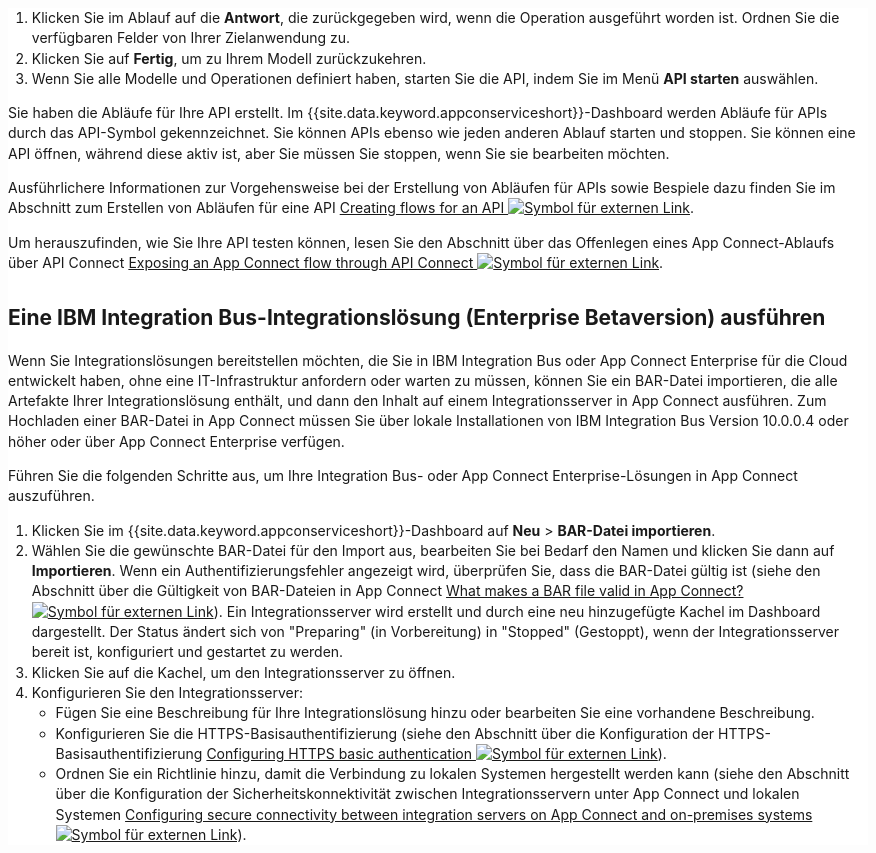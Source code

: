 1. Klicken Sie im Ablauf auf die **Antwort**, die zurückgegeben wird, wenn die Operation ausgeführt worden ist. Ordnen Sie die verfügbaren Felder von Ihrer Zielanwendung zu.  
1. Klicken Sie auf **Fertig**, um zu Ihrem Modell zurückzukehren. 
1. Wenn Sie alle Modelle und Operationen definiert haben, starten Sie die API, indem Sie im Menü **API starten** auswählen.  

Sie haben die Abläufe für Ihre API erstellt. Im {{site.data.keyword.appconserviceshort}}-Dashboard werden Abläufe für APIs durch das API-Symbol gekennzeichnet. Sie können APIs ebenso wie jeden anderen Ablauf starten und stoppen. Sie können eine API öffnen, während diese aktiv ist, aber Sie müssen Sie stoppen, wenn Sie sie bearbeiten möchten. 

Ausführlichere Informationen zur Vorgehensweise bei der Erstellung von Abläufen für APIs sowie Bespiele dazu finden Sie im Abschnitt zum Erstellen von Abläufen für eine API [Creating flows for an API  ![Symbol für externen Link](../../icons/launch-glyph.svg "Symbol für externen Link")](https://developer.ibm.com/integration/docs/app-connect/tutorials-for-ibm-app-connect/creating-flows-api/).

Um herauszufinden, wie Sie Ihre API testen können, lesen Sie den Abschnitt über das Offenlegen eines App Connect-Ablaufs über API Connect [Exposing an App Connect flow through API Connect ![Symbol für externen Link](../../icons/launch-glyph.svg "Symbol für externen Link")](https://developer.ibm.com/integration/blog/2017/08/29/exposing-app-connect-flow-api-connect/).


## Eine IBM Integration Bus-Integrationslösung (Enterprise Betaversion) ausführen

Wenn Sie Integrationslösungen bereitstellen möchten, die Sie in IBM Integration Bus oder App Connect Enterprise für die Cloud entwickelt haben, ohne eine IT-Infrastruktur anfordern oder warten zu müssen, können Sie ein BAR-Datei importieren, die alle Artefakte Ihrer Integrationslösung enthält, und dann den Inhalt auf einem Integrationsserver in App Connect ausführen. Zum Hochladen einer BAR-Datei in App Connect müssen Sie über lokale Installationen von IBM Integration Bus Version 10.0.0.4 oder höher oder über App Connect Enterprise verfügen. 

Führen Sie die folgenden Schritte aus, um Ihre Integration Bus- oder App Connect Enterprise-Lösungen in App Connect auszuführen. 
1. Klicken Sie im {{site.data.keyword.appconserviceshort}}-Dashboard auf **Neu** > **BAR-Datei importieren**.
1. Wählen Sie die gewünschte BAR-Datei für den Import aus, bearbeiten Sie bei Bedarf den Namen und klicken Sie dann auf **Importieren**.
    Wenn ein Authentifizierungsfehler angezeigt wird, überprüfen Sie, dass die BAR-Datei gültig ist (siehe den Abschnitt über die Gültigkeit von BAR-Dateien in App Connect [What makes a BAR file valid in App Connect? ![Symbol für externen Link](../../icons/launch-glyph.svg "Symbol für externen Link")](https://developer.ibm.com/integration/docs/app-connect/tutorials-for-ibm-app-connect/running-your-ibm-integration-bus-solutions-in-ibm-app-connect-enterprise-beta-plan/what-makes-a-bar-file-valid-for-app-connect-app-connect-enterprise-beta)).
Ein Integrationsserver wird erstellt und durch eine neu hinzugefügte Kachel im Dashboard dargestellt. Der Status ändert sich von "Preparing" (in Vorbereitung) in "Stopped" (Gestoppt), wenn der Integrationsserver bereit ist, konfiguriert und gestartet zu werden.  
1. Klicken Sie auf die Kachel, um den Integrationsserver zu öffnen.
1. Konfigurieren Sie den Integrationsserver: 
    * Fügen Sie eine Beschreibung für Ihre Integrationslösung hinzu oder bearbeiten Sie eine vorhandene Beschreibung. 
    * Konfigurieren Sie die HTTPS-Basisauthentifizierung (siehe den Abschnitt über die Konfiguration der HTTPS-Basisauthentifizierung [Configuring HTTPS basic authentication ![Symbol für externen Link](../../icons/launch-glyph.svg "Symbol für externen Link")](https://developer.ibm.com/integration/docs/app-connect/tutorials-for-ibm-app-connect/running-your-ibm-integration-bus-solutions-in-ibm-app-connect-enterprise-beta-plan/configuring-https-basic-authentication-app-connect-enterprise-beta)).
    * Ordnen Sie ein Richtlinie hinzu, damit die Verbindung zu lokalen Systemen hergestellt werden kann (siehe den Abschnitt über die Konfiguration der Sicherheitskonnektivität zwischen Integrationsservern unter App Connect und lokalen Systemen [Configuring secure connectivity between integration servers on App Connect and on-premises systems ![Symbol für externen Link](../../icons/launch-glyph.svg "Symbol für externen Link")](https://developer.ibm.com/integration/docs/app-connect/tutorials-for-ibm-app-connect/running-your-ibm-integration-bus-solutions-in-ibm-app-connect-enterprise-beta-plan/configuring-secure-connectivity-between-integration-servers-on-app-connect-and-on-premises-systems-app-connect-enterprise-beta)).